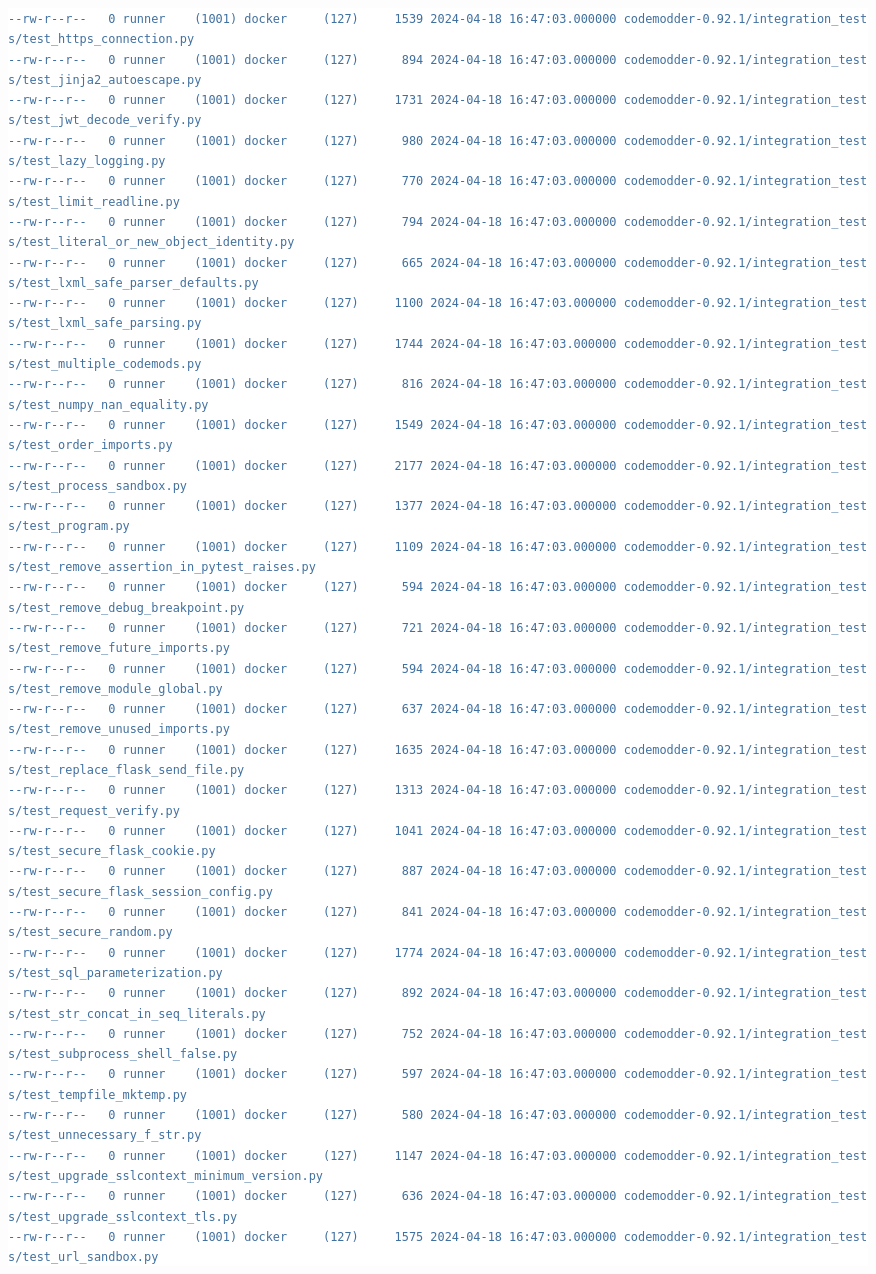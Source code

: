 ```diff
--rw-r--r--   0 runner    (1001) docker     (127)     1539 2024-04-18 16:47:03.000000 codemodder-0.92.1/integration_tests/test_https_connection.py
--rw-r--r--   0 runner    (1001) docker     (127)      894 2024-04-18 16:47:03.000000 codemodder-0.92.1/integration_tests/test_jinja2_autoescape.py
--rw-r--r--   0 runner    (1001) docker     (127)     1731 2024-04-18 16:47:03.000000 codemodder-0.92.1/integration_tests/test_jwt_decode_verify.py
--rw-r--r--   0 runner    (1001) docker     (127)      980 2024-04-18 16:47:03.000000 codemodder-0.92.1/integration_tests/test_lazy_logging.py
--rw-r--r--   0 runner    (1001) docker     (127)      770 2024-04-18 16:47:03.000000 codemodder-0.92.1/integration_tests/test_limit_readline.py
--rw-r--r--   0 runner    (1001) docker     (127)      794 2024-04-18 16:47:03.000000 codemodder-0.92.1/integration_tests/test_literal_or_new_object_identity.py
--rw-r--r--   0 runner    (1001) docker     (127)      665 2024-04-18 16:47:03.000000 codemodder-0.92.1/integration_tests/test_lxml_safe_parser_defaults.py
--rw-r--r--   0 runner    (1001) docker     (127)     1100 2024-04-18 16:47:03.000000 codemodder-0.92.1/integration_tests/test_lxml_safe_parsing.py
--rw-r--r--   0 runner    (1001) docker     (127)     1744 2024-04-18 16:47:03.000000 codemodder-0.92.1/integration_tests/test_multiple_codemods.py
--rw-r--r--   0 runner    (1001) docker     (127)      816 2024-04-18 16:47:03.000000 codemodder-0.92.1/integration_tests/test_numpy_nan_equality.py
--rw-r--r--   0 runner    (1001) docker     (127)     1549 2024-04-18 16:47:03.000000 codemodder-0.92.1/integration_tests/test_order_imports.py
--rw-r--r--   0 runner    (1001) docker     (127)     2177 2024-04-18 16:47:03.000000 codemodder-0.92.1/integration_tests/test_process_sandbox.py
--rw-r--r--   0 runner    (1001) docker     (127)     1377 2024-04-18 16:47:03.000000 codemodder-0.92.1/integration_tests/test_program.py
--rw-r--r--   0 runner    (1001) docker     (127)     1109 2024-04-18 16:47:03.000000 codemodder-0.92.1/integration_tests/test_remove_assertion_in_pytest_raises.py
--rw-r--r--   0 runner    (1001) docker     (127)      594 2024-04-18 16:47:03.000000 codemodder-0.92.1/integration_tests/test_remove_debug_breakpoint.py
--rw-r--r--   0 runner    (1001) docker     (127)      721 2024-04-18 16:47:03.000000 codemodder-0.92.1/integration_tests/test_remove_future_imports.py
--rw-r--r--   0 runner    (1001) docker     (127)      594 2024-04-18 16:47:03.000000 codemodder-0.92.1/integration_tests/test_remove_module_global.py
--rw-r--r--   0 runner    (1001) docker     (127)      637 2024-04-18 16:47:03.000000 codemodder-0.92.1/integration_tests/test_remove_unused_imports.py
--rw-r--r--   0 runner    (1001) docker     (127)     1635 2024-04-18 16:47:03.000000 codemodder-0.92.1/integration_tests/test_replace_flask_send_file.py
--rw-r--r--   0 runner    (1001) docker     (127)     1313 2024-04-18 16:47:03.000000 codemodder-0.92.1/integration_tests/test_request_verify.py
--rw-r--r--   0 runner    (1001) docker     (127)     1041 2024-04-18 16:47:03.000000 codemodder-0.92.1/integration_tests/test_secure_flask_cookie.py
--rw-r--r--   0 runner    (1001) docker     (127)      887 2024-04-18 16:47:03.000000 codemodder-0.92.1/integration_tests/test_secure_flask_session_config.py
--rw-r--r--   0 runner    (1001) docker     (127)      841 2024-04-18 16:47:03.000000 codemodder-0.92.1/integration_tests/test_secure_random.py
--rw-r--r--   0 runner    (1001) docker     (127)     1774 2024-04-18 16:47:03.000000 codemodder-0.92.1/integration_tests/test_sql_parameterization.py
--rw-r--r--   0 runner    (1001) docker     (127)      892 2024-04-18 16:47:03.000000 codemodder-0.92.1/integration_tests/test_str_concat_in_seq_literals.py
--rw-r--r--   0 runner    (1001) docker     (127)      752 2024-04-18 16:47:03.000000 codemodder-0.92.1/integration_tests/test_subprocess_shell_false.py
--rw-r--r--   0 runner    (1001) docker     (127)      597 2024-04-18 16:47:03.000000 codemodder-0.92.1/integration_tests/test_tempfile_mktemp.py
--rw-r--r--   0 runner    (1001) docker     (127)      580 2024-04-18 16:47:03.000000 codemodder-0.92.1/integration_tests/test_unnecessary_f_str.py
--rw-r--r--   0 runner    (1001) docker     (127)     1147 2024-04-18 16:47:03.000000 codemodder-0.92.1/integration_tests/test_upgrade_sslcontext_minimum_version.py
--rw-r--r--   0 runner    (1001) docker     (127)      636 2024-04-18 16:47:03.000000 codemodder-0.92.1/integration_tests/test_upgrade_sslcontext_tls.py
--rw-r--r--   0 runner    (1001) docker     (127)     1575 2024-04-18 16:47:03.000000 codemodder-0.92.1/integration_tests/test_url_sandbox.py
```